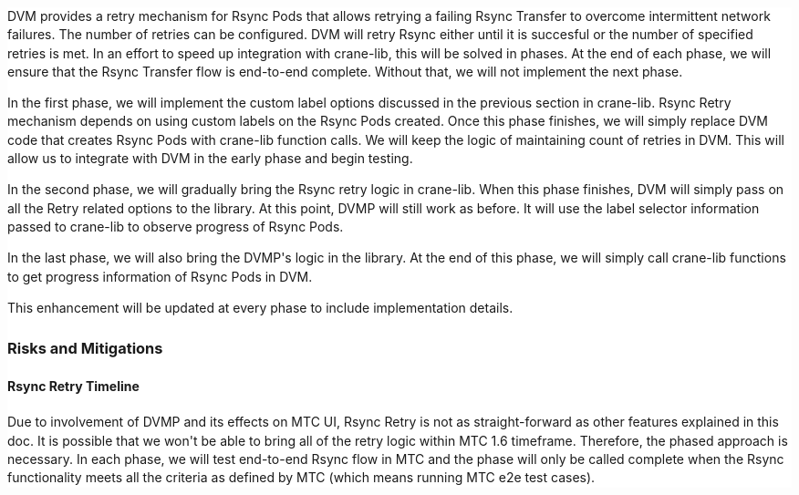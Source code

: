 DVM provides a retry mechanism for Rsync Pods that allows retrying a failing Rsync Transfer to overcome intermittent network failures. The number of retries can be configured. DVM will retry Rsync either until it is succesful or the number of specified retries is met. In an effort to speed up integration with crane-lib, this will be solved in phases. At the end of each phase, we will ensure that the Rsync Transfer flow is end-to-end complete. Without that, we will not implement the next phase. 

In the first phase, we will implement the custom label options discussed in the previous section in crane-lib. Rsync Retry mechanism depends on using custom labels on the Rsync Pods created. Once this phase finishes, we will simply replace DVM code that creates Rsync Pods with crane-lib function calls. We will keep the logic of maintaining count of retries in DVM. This will allow us to integrate with DVM in the early phase and begin testing. 

In the second phase, we will gradually bring the Rsync retry logic in crane-lib. When this phase finishes, DVM will simply pass on all the Retry related options to the library. At this point, DVMP will still work as before. It will use the label selector information passed to crane-lib to observe progress of Rsync Pods.

In the last phase, we will also bring the DVMP's logic in the library. At the end of this phase, we will simply call crane-lib functions to get progress information of Rsync Pods in DVM.

This enhancement will be updated at every phase to include implementation details.

### Risks and Mitigations

#### Rsync Retry Timeline

Due to involvement of DVMP and its effects on MTC UI, Rsync Retry is not as straight-forward as other features explained in this doc. It is possible that we won't be able to bring all of the retry logic within MTC 1.6 timeframe. Therefore, the phased approach is necessary. In each phase, we will test end-to-end Rsync flow in MTC and the phase will only be called complete when the Rsync functionality meets all the criteria as defined by MTC (which means running MTC e2e test cases).
